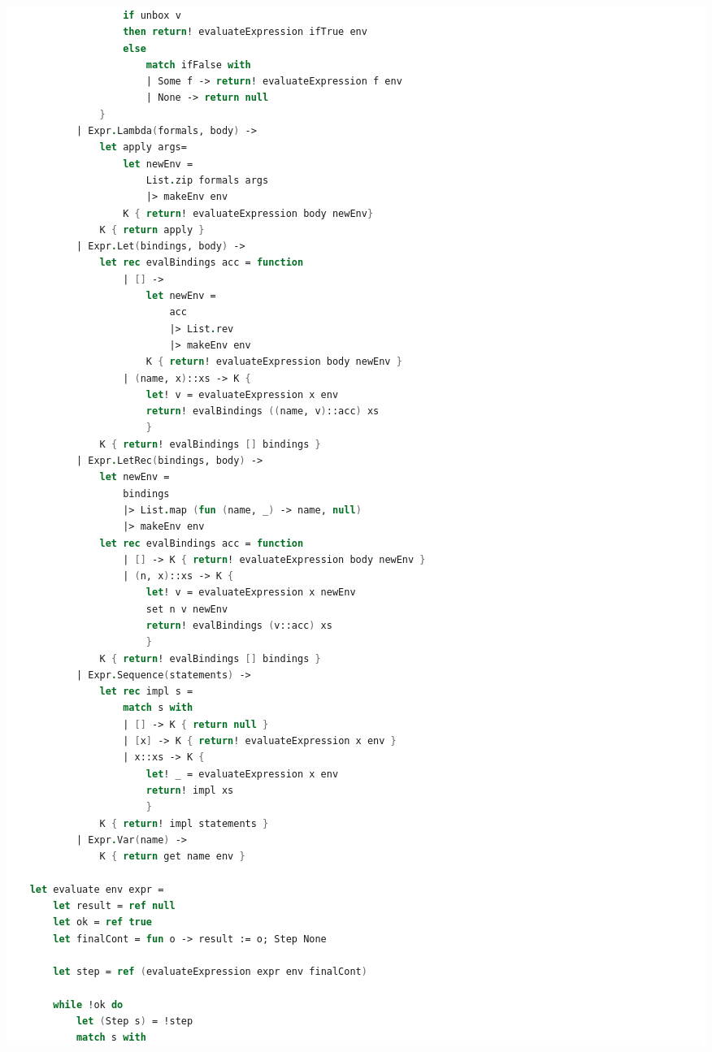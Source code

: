 ```fsharp
                    if unbox v 
                    then return! evaluateExpression ifTrue env
                    else 
                        match ifFalse with
                        | Some f -> return! evaluateExpression f env
                        | None -> return null
                }
            | Expr.Lambda(formals, body) ->
                let apply args= 
                    let newEnv = 
                        List.zip formals args
                        |> makeEnv env
                    K { return! evaluateExpression body newEnv}
                K { return apply }
            | Expr.Let(bindings, body) ->
                let rec evalBindings acc = function 
                    | [] -> 
                        let newEnv = 
                            acc 
                            |> List.rev
                            |> makeEnv env
                        K { return! evaluateExpression body newEnv }
                    | (name, x)::xs -> K { 
                        let! v = evaluateExpression x env
                        return! evalBindings ((name, v)::acc) xs
                        }
                K { return! evalBindings [] bindings }
            | Expr.LetRec(bindings, body) ->
                let newEnv = 
                    bindings
                    |> List.map (fun (name, _) -> name, null)
                    |> makeEnv env
                let rec evalBindings acc = function 
                    | [] -> K { return! evaluateExpression body newEnv }
                    | (n, x)::xs -> K { 
                        let! v = evaluateExpression x newEnv
                        set n v newEnv
                        return! evalBindings (v::acc) xs
                        }
                K { return! evalBindings [] bindings }
            | Expr.Sequence(statements) ->
                let rec impl s = 
                    match s with
                    | [] -> K { return null } 
                    | [x] -> K { return! evaluateExpression x env }
                    | x::xs -> K { 
                        let! _ = evaluateExpression x env
                        return! impl xs
                        }
                K { return! impl statements } 
            | Expr.Var(name) ->
                K { return get name env }
    
    let evaluate env expr = 
        let result = ref null
        let ok = ref true
        let finalCont = fun o -> result := o; Step None
    
        let step = ref (evaluateExpression expr env finalCont)
        
        while !ok do
            let (Step s) = !step
            match s with
```